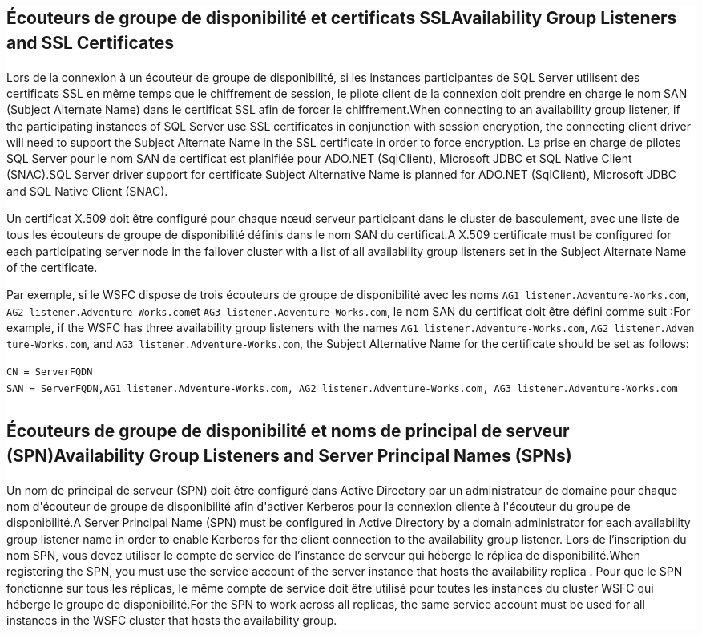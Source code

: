 ##  <a name="availability-group-listeners-and-ssl-certificates"></a><a name="SSLcertificates"></a> <span data-ttu-id="15570-225">Écouteurs de groupe de disponibilité et certificats SSL</span><span class="sxs-lookup"><span data-stu-id="15570-225">Availability Group Listeners and SSL Certificates</span></span>  
 <span data-ttu-id="15570-226">Lors de la connexion à un écouteur de groupe de disponibilité, si les instances participantes de SQL Server utilisent des certificats SSL en même temps que le chiffrement de session, le pilote client de la connexion doit prendre en charge le nom SAN (Subject Alternate Name) dans le certificat SSL afin de forcer le chiffrement.</span><span class="sxs-lookup"><span data-stu-id="15570-226">When connecting to an availability group listener, if the participating instances of SQL Server use SSL certificates in conjunction with session encryption, the connecting client driver will need to support the Subject Alternate Name in the SSL certificate in order to force encryption.</span></span>  <span data-ttu-id="15570-227">La prise en charge de pilotes SQL Server pour le nom SAN de certificat est planifiée pour ADO.NET (SqlClient), Microsoft JDBC et SQL Native Client (SNAC).</span><span class="sxs-lookup"><span data-stu-id="15570-227">SQL Server driver support for certificate Subject Alternative Name is planned for ADO.NET (SqlClient), Microsoft JDBC and SQL Native Client (SNAC).</span></span>  
  
 <span data-ttu-id="15570-228">Un certificat X.509 doit être configuré pour chaque nœud serveur participant dans le cluster de basculement, avec une liste de tous les écouteurs de groupe de disponibilité définis dans le nom SAN du certificat.</span><span class="sxs-lookup"><span data-stu-id="15570-228">A X.509 certificate must be configured for each participating server node in the failover cluster with a list of all availability group listeners set in the Subject Alternate Name of the certificate.</span></span>  
  
 <span data-ttu-id="15570-229">Par exemple, si le WSFC dispose de trois écouteurs de groupe de disponibilité avec les noms `AG1_listener.Adventure-Works.com`, `AG2_listener.Adventure-Works.com`et `AG3_listener.Adventure-Works.com`, le nom SAN du certificat doit être défini comme suit :</span><span class="sxs-lookup"><span data-stu-id="15570-229">For example, if the WSFC has three availability group listeners with the names `AG1_listener.Adventure-Works.com`, `AG2_listener.Adventure-Works.com`, and `AG3_listener.Adventure-Works.com`, the Subject Alternative Name for the certificate should be set as follows:</span></span>  
  
```  
CN = ServerFQDN  
SAN = ServerFQDN,AG1_listener.Adventure-Works.com, AG2_listener.Adventure-Works.com, AG3_listener.Adventure-Works.com  
```  
  
##  <a name="availability-group-listeners-and-server-principal-names-spns"></a><a name="SPNs"></a><span data-ttu-id="15570-230">Écouteurs de groupe de disponibilité et noms de principal de serveur (SPN)</span><span class="sxs-lookup"><span data-stu-id="15570-230">Availability Group Listeners and Server Principal Names (SPNs)</span></span>  
 <span data-ttu-id="15570-231">Un nom de principal de serveur (SPN) doit être configuré dans Active Directory par un administrateur de domaine pour chaque nom d'écouteur de groupe de disponibilité afin d'activer Kerberos pour la connexion cliente à l'écouteur du groupe de disponibilité.</span><span class="sxs-lookup"><span data-stu-id="15570-231">A Server Principal Name (SPN) must be configured in Active Directory by a domain administrator for each availability group listener name in order to enable Kerberos for the client connection to the availability group listener.</span></span> <span data-ttu-id="15570-232">Lors de l’inscription du nom SPN, vous devez utiliser le compte de service de l’instance de serveur qui héberge le réplica de disponibilité.</span><span class="sxs-lookup"><span data-stu-id="15570-232">When registering the SPN, you must use the service account of the server instance that hosts the availability replica .</span></span>  <span data-ttu-id="15570-233">Pour que le SPN fonctionne sur tous les réplicas, le même compte de service doit être utilisé pour toutes les instances du cluster WSFC qui héberge le groupe de disponibilité.</span><span class="sxs-lookup"><span data-stu-id="15570-233">For the SPN to work across all replicas, the same service account must be used for all instances in the WSFC cluster that hosts the availability group.</span></span>  
  